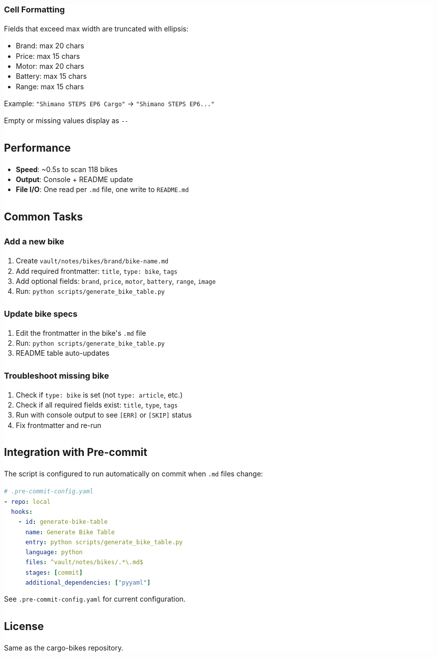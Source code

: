 ### Cell Formatting

Fields that exceed max width are truncated with ellipsis:

- Brand: max 20 chars
- Price: max 15 chars
- Motor: max 20 chars
- Battery: max 15 chars
- Range: max 15 chars

Example: `"Shimano STEPS EP6 Cargo"` → `"Shimano STEPS EP6..."`

Empty or missing values display as `--`

## Performance

- **Speed**: ~0.5s to scan 118 bikes
- **Output**: Console + README update
- **File I/O**: One read per `.md` file, one write to `README.md`

## Common Tasks

### Add a new bike

1. Create `vault/notes/bikes/brand/bike-name.md`
2. Add required frontmatter: `title`, `type: bike`, `tags`
3. Add optional fields: `brand`, `price`, `motor`, `battery`, `range`, `image`
4. Run: `python scripts/generate_bike_table.py`

### Update bike specs

1. Edit the frontmatter in the bike's `.md` file
2. Run: `python scripts/generate_bike_table.py`
3. README table auto-updates

### Troubleshoot missing bike

1. Check if `type: bike` is set (not `type: article`, etc.)
2. Check if all required fields exist: `title`, `type`, `tags`
3. Run with console output to see `[ERR]` or `[SKIP]` status
4. Fix frontmatter and re-run

## Integration with Pre-commit

The script is configured to run automatically on commit when `.md` files change:

```yaml
# .pre-commit-config.yaml
- repo: local
  hooks:
    - id: generate-bike-table
      name: Generate Bike Table
      entry: python scripts/generate_bike_table.py
      language: python
      files: ^vault/notes/bikes/.*\.md$
      stages: [commit]
      additional_dependencies: ["pyyaml"]
```

See `.pre-commit-config.yaml` for current configuration.

## License

Same as the cargo-bikes repository.
